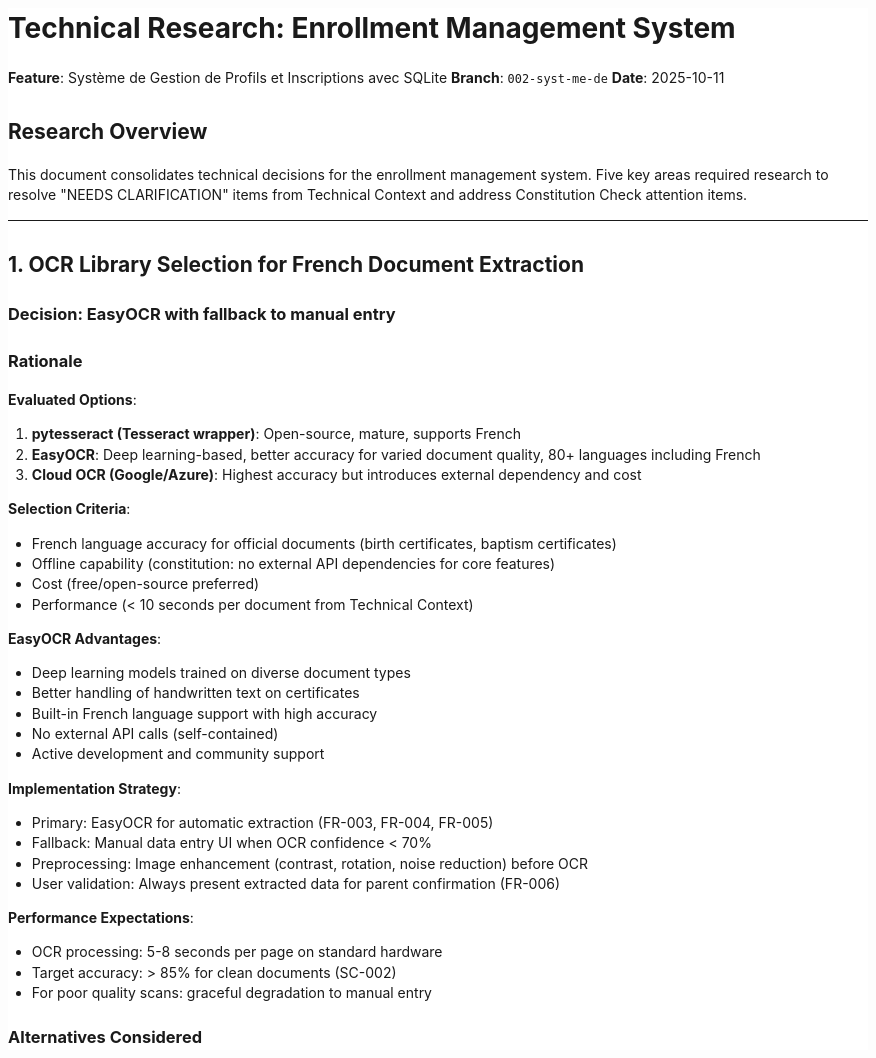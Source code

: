 # Technical Research: Enrollment Management System

**Feature**: Système de Gestion de Profils et Inscriptions avec SQLite
**Branch**: `002-syst-me-de`
**Date**: 2025-10-11

## Research Overview

This document consolidates technical decisions for the enrollment management system. Five key areas required research to resolve "NEEDS CLARIFICATION" items from Technical Context and address Constitution Check attention items.

---

## 1. OCR Library Selection for French Document Extraction

### Decision: EasyOCR with fallback to manual entry

### Rationale

**Evaluated Options**:
1. **pytesseract (Tesseract wrapper)**: Open-source, mature, supports French
2. **EasyOCR**: Deep learning-based, better accuracy for varied document quality, 80+ languages including French
3. **Cloud OCR (Google/Azure)**: Highest accuracy but introduces external dependency and cost

**Selection Criteria**:
- French language accuracy for official documents (birth certificates, baptism certificates)
- Offline capability (constitution: no external API dependencies for core features)
- Cost (free/open-source preferred)
- Performance (< 10 seconds per document from Technical Context)

**EasyOCR Advantages**:
- Deep learning models trained on diverse document types
- Better handling of handwritten text on certificates
- Built-in French language support with high accuracy
- No external API calls (self-contained)
- Active development and community support

**Implementation Strategy**:
- Primary: EasyOCR for automatic extraction (FR-003, FR-004, FR-005)
- Fallback: Manual data entry UI when OCR confidence < 70%
- Preprocessing: Image enhancement (contrast, rotation, noise reduction) before OCR
- User validation: Always present extracted data for parent confirmation (FR-006)

**Performance Expectations**:
- OCR processing: 5-8 seconds per page on standard hardware
- Target accuracy: > 85% for clean documents (SC-002)
- For poor quality scans: graceful degradation to manual entry

### Alternatives Considered
